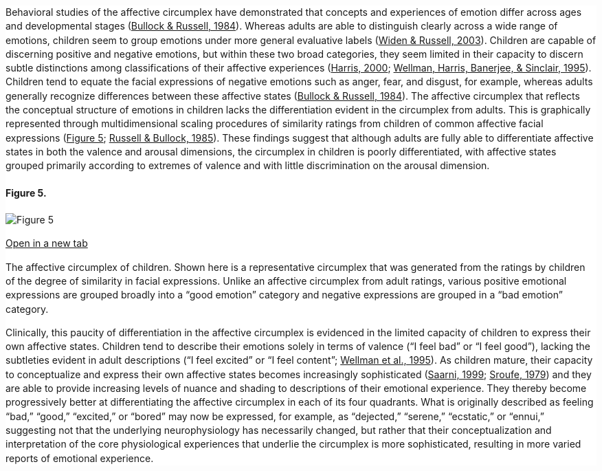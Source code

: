 Behavioral studies of the affective circumplex have demonstrated that concepts and experiences of emotion differ across ages and developmental stages ([Bullock & Russell, 1984](https://pmc.ncbi.nlm.nih.gov/articles/PMC2367156/?utm_source=chatgpt.com#R17)). Whereas adults are able to distinguish clearly across a wide range of emotions, children seem to group emotions under more general evaluative labels ([Widen & Russell, 2003](https://pmc.ncbi.nlm.nih.gov/articles/PMC2367156/?utm_source=chatgpt.com#R139)). Children are capable of discerning positive and negative emotions, but within these two broad categories, they seem limited in their capacity to discern subtle distinctions among classifications of their affective experiences ([Harris, 2000](https://pmc.ncbi.nlm.nih.gov/articles/PMC2367156/?utm_source=chatgpt.com#R58); [Wellman, Harris, Banerjee, & Sinclair, 1995](https://pmc.ncbi.nlm.nih.gov/articles/PMC2367156/?utm_source=chatgpt.com#R138)). Children tend to equate the facial expressions of negative emotions such as anger, fear, and disgust, for example, whereas adults generally recognize differences between these affective states ([Bullock & Russell, 1984](https://pmc.ncbi.nlm.nih.gov/articles/PMC2367156/?utm_source=chatgpt.com#R17)). The affective circumplex that reflects the conceptual structure of emotions in children lacks the differentiation evident in the circumplex from adults. This is graphically represented through multidimensional scaling procedures of similarity ratings from children of common affective facial expressions ([Figure 5](https://pmc.ncbi.nlm.nih.gov/articles/PMC2367156/?utm_source=chatgpt.com#F5); [Russell & Bullock, 1985](https://pmc.ncbi.nlm.nih.gov/articles/PMC2367156/?utm_source=chatgpt.com#R111)). These findings suggest that although adults are fully able to differentiate affective states in both the valence and arousal dimensions, the circumplex in children is poorly differentiated, with affective states grouped primarily according to extremes of valence and with little discrimination on the arousal dimension.

#### Figure 5.

![Figure 5](https://cdn.ncbi.nlm.nih.gov/pmc/blobs/2091/2367156/e6cf1d316edd/nihms44490f5.jpg)

[Open in a new tab](https://pmc.ncbi.nlm.nih.gov/articles/PMC2367156/figure/F5/)

The affective circumplex of children. Shown here is a representative circumplex that was generated from the ratings by children of the degree of similarity in facial expressions. Unlike an affective circumplex from adult ratings, various positive emotional expressions are grouped broadly into a “good emotion” category and negative expressions are grouped in a “bad emotion” category.

Clinically, this paucity of differentiation in the affective circumplex is evidenced in the limited capacity of children to express their own affective states. Children tend to describe their emotions solely in terms of valence (“I feel bad” or “I feel good”), lacking the subtleties evident in adult descriptions (“I feel excited” or “I feel content”; [Wellman et al., 1995](https://pmc.ncbi.nlm.nih.gov/articles/PMC2367156/?utm_source=chatgpt.com#R138)). As children mature, their capacity to conceptualize and express their own affective states becomes increasingly sophisticated ([Saarni, 1999](https://pmc.ncbi.nlm.nih.gov/articles/PMC2367156/?utm_source=chatgpt.com#R114); [Sroufe, 1979](https://pmc.ncbi.nlm.nih.gov/articles/PMC2367156/?utm_source=chatgpt.com#R124)) and they are able to provide increasing levels of nuance and shading to descriptions of their emotional experience. They thereby become progressively better at differentiating the affective circumplex in each of its four quadrants. What is originally described as feeling “bad,” “good,” “excited,” or “bored” may now be expressed, for example, as “dejected,” “serene,” “ecstatic,” or “ennui,” suggesting not that the underlying neurophysiology has necessarily changed, but rather that their conceptualization and interpretation of the core physiological experiences that underlie the circumplex is more sophisticated, resulting in more varied reports of emotional experience.

